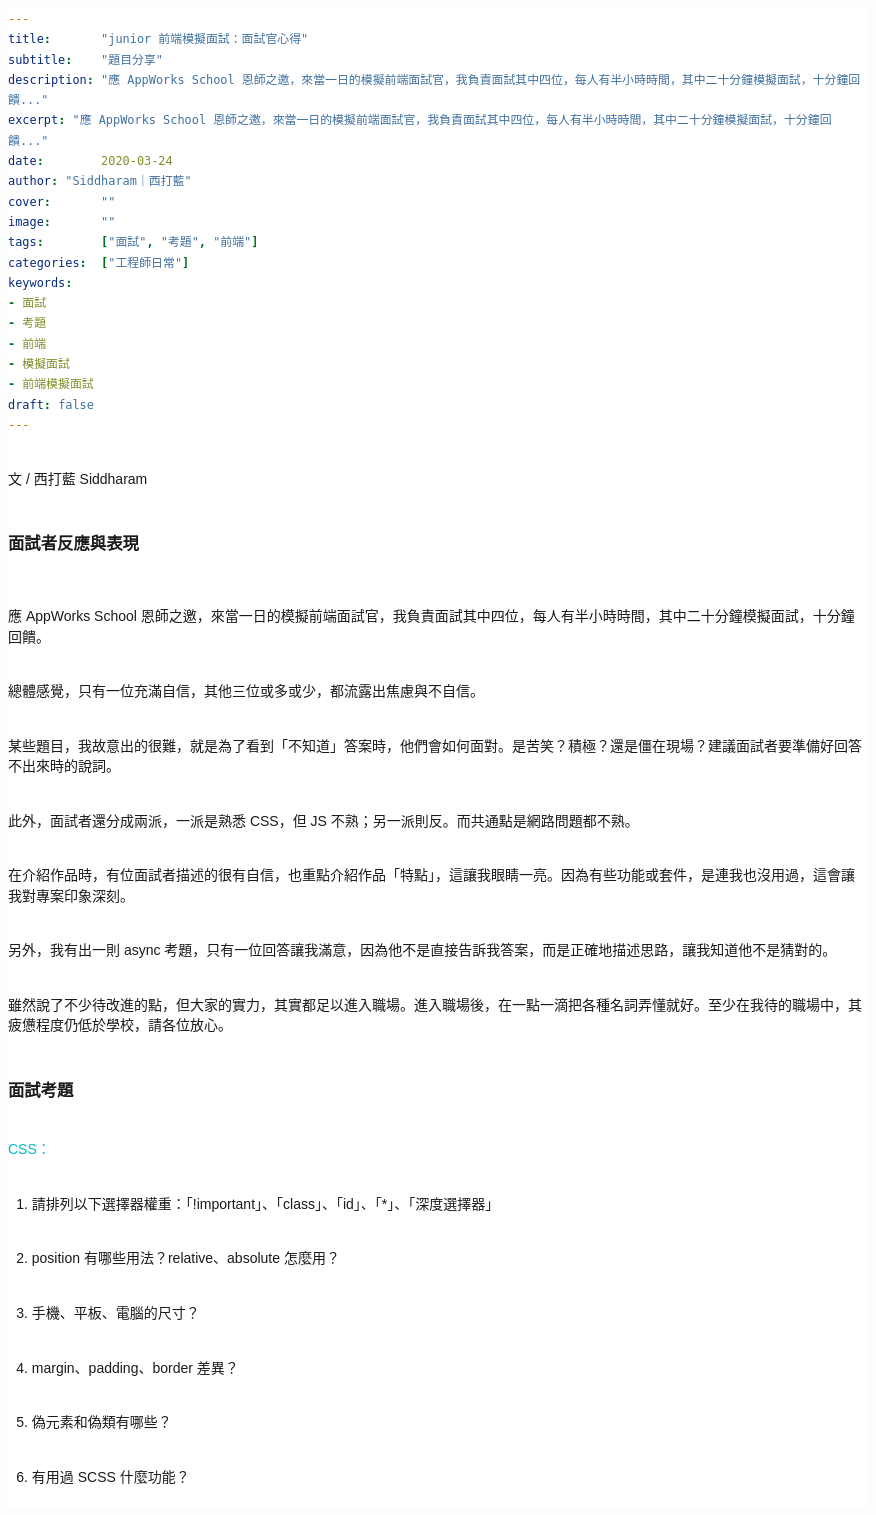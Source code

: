 ```yaml
---
title:       "junior 前端模擬面試：面試官心得"
subtitle:    "題目分享"
description: "應 AppWorks School 恩師之邀，來當一日的模擬前端面試官，我負責面試其中四位，每人有半小時時間，其中二十分鐘模擬面試，十分鐘回饋..."
excerpt: "應 AppWorks School 恩師之邀，來當一日的模擬前端面試官，我負責面試其中四位，每人有半小時時間，其中二十分鐘模擬面試，十分鐘回饋..."
date:        2020-03-24
author: "Siddharam｜西打藍"
cover:       ""
image:       ""
tags:        ["面試", "考題", "前端"]
categories:  ["工程師日常"]
keywords:
- 面試
- 考題
- 前端
- 模擬面試
- 前端模擬面試
draft: false
---
```


<article style="font-family: 'Noto Sans TC', '微軟正黑體', sans-serif; font-weight: 300;">

<br>文 / 西打藍 Siddharam<br><br>

<h3 class="article-h1-color">面試者反應與表現</h3><br>

應 AppWorks School 恩師之邀，來當一日的模擬前端面試官，我負責面試其中四位，每人有半小時時間，其中二十分鐘模擬面試，十分鐘回饋。<br><br>

總體感覺，只有一位充滿自信，其他三位或多或少，都流露出焦慮與不自信。<br><br>

某些題目，我故意出的很難，就是為了看到「不知道」答案時，他們會如何面對。是苦笑？積極？還是僵在現場？建議面試者要準備好回答不出來時的說詞。<br><br>

此外，面試者還分成兩派，一派是熟悉 CSS，但 JS 不熟；另一派則反。而共通點是網路問題都不熟。<br><br>

在介紹作品時，有位面試者描述的很有自信，也重點介紹作品「特點」，這讓我眼睛一亮。因為有些功能或套件，是連我也沒用過，這會讓我對專案印象深刻。<br><br>

另外，我有出一則 async 考題，只有一位回答讓我滿意，因為他不是直接告訴我答案，而是正確地描述思路，讓我知道他不是猜對的。<br><br>

雖然說了不少待改進的點，但大家的實力，其實都足以進入職場。進入職場後，在一點一滴把各種名詞弄懂就好。至少在我待的職場中，其疲憊程度仍低於學校，請各位放心。<br><br>



<h3 class="article-h1-color">面試考題</h3><br>

<div style="color: rgb(2, 186, 192);">CSS：</div><br>

1. 請排列以下選擇器權重：「!important」、「class」、「id」、「*」、「深度選擇器」<br><br>

2. position 有哪些用法？relative、absolute 怎麼用？<br><br>

3. 手機、平板、電腦的尺寸？<br><br>

4. margin、padding、border 差異？<br><br>

5. 偽元素和偽類有哪些？<br><br>

6. 有用過 SCSS 什麼功能？<br><br>
